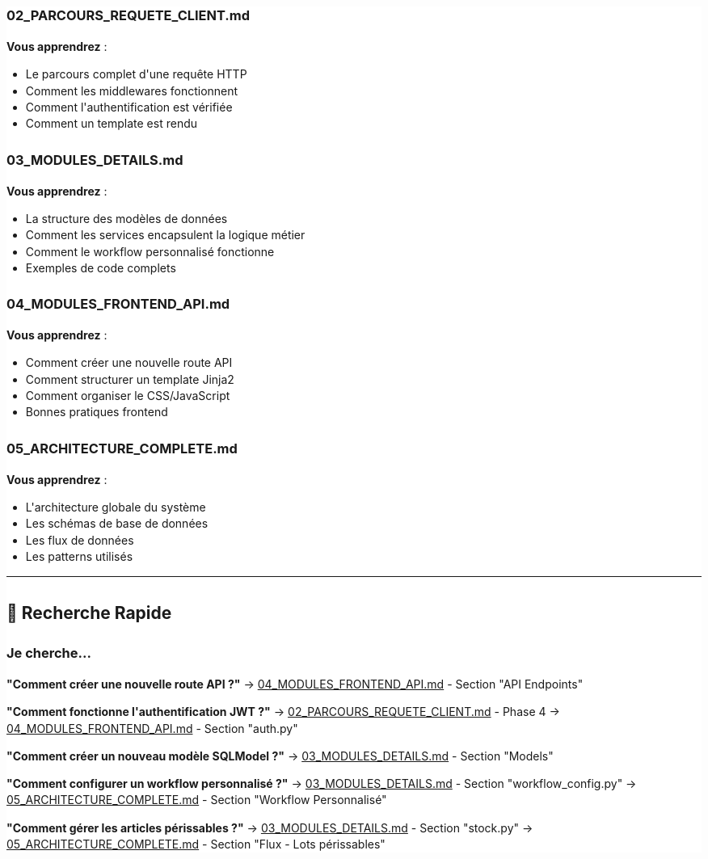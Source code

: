 ### 02_PARCOURS_REQUETE_CLIENT.md
**Vous apprendrez** :
- Le parcours complet d'une requête HTTP
- Comment les middlewares fonctionnent
- Comment l'authentification est vérifiée
- Comment un template est rendu

### 03_MODULES_DETAILS.md
**Vous apprendrez** :
- La structure des modèles de données
- Comment les services encapsulent la logique métier
- Comment le workflow personnalisé fonctionne
- Exemples de code complets

### 04_MODULES_FRONTEND_API.md
**Vous apprendrez** :
- Comment créer une nouvelle route API
- Comment structurer un template Jinja2
- Comment organiser le CSS/JavaScript
- Bonnes pratiques frontend

### 05_ARCHITECTURE_COMPLETE.md
**Vous apprendrez** :
- L'architecture globale du système
- Les schémas de base de données
- Les flux de données
- Les patterns utilisés

---

## 🔎 Recherche Rapide

### Je cherche...

**"Comment créer une nouvelle route API ?"**
→ [04_MODULES_FRONTEND_API.md](04_MODULES_FRONTEND_API.md) - Section "API Endpoints"

**"Comment fonctionne l'authentification JWT ?"**
→ [02_PARCOURS_REQUETE_CLIENT.md](02_PARCOURS_REQUETE_CLIENT.md) - Phase 4
→ [04_MODULES_FRONTEND_API.md](04_MODULES_FRONTEND_API.md) - Section "auth.py"

**"Comment créer un nouveau modèle SQLModel ?"**
→ [03_MODULES_DETAILS.md](03_MODULES_DETAILS.md) - Section "Models"

**"Comment configurer un workflow personnalisé ?"**
→ [03_MODULES_DETAILS.md](03_MODULES_DETAILS.md) - Section "workflow_config.py"
→ [05_ARCHITECTURE_COMPLETE.md](05_ARCHITECTURE_COMPLETE.md) - Section "Workflow Personnalisé"

**"Comment gérer les articles périssables ?"**
→ [03_MODULES_DETAILS.md](03_MODULES_DETAILS.md) - Section "stock.py"
→ [05_ARCHITECTURE_COMPLETE.md](05_ARCHITECTURE_COMPLETE.md) - Section "Flux - Lots périssables"
